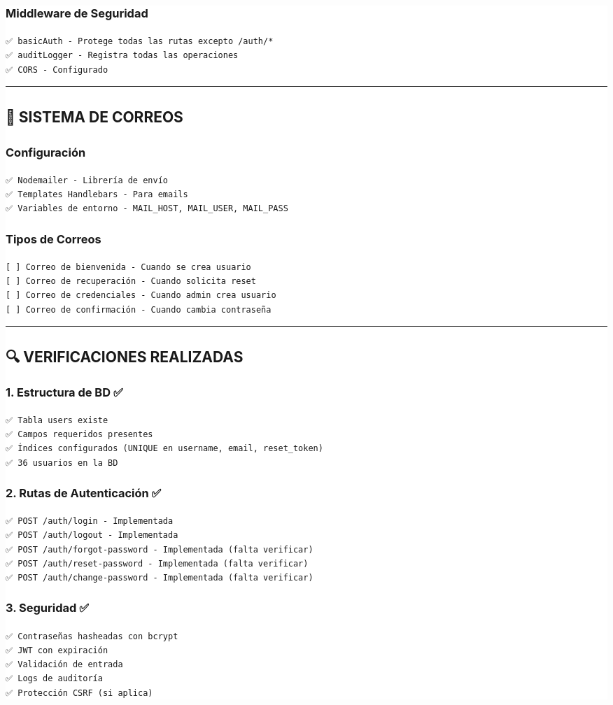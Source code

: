 ### Middleware de Seguridad
```
✅ basicAuth - Protege todas las rutas excepto /auth/*
✅ auditLogger - Registra todas las operaciones
✅ CORS - Configurado
```

---

## 📧 SISTEMA DE CORREOS

### Configuración
```
✅ Nodemailer - Librería de envío
✅ Templates Handlebars - Para emails
✅ Variables de entorno - MAIL_HOST, MAIL_USER, MAIL_PASS
```

### Tipos de Correos
```
[ ] Correo de bienvenida - Cuando se crea usuario
[ ] Correo de recuperación - Cuando solicita reset
[ ] Correo de credenciales - Cuando admin crea usuario
[ ] Correo de confirmación - Cuando cambia contraseña
```

---

## 🔍 VERIFICACIONES REALIZADAS

### 1. Estructura de BD ✅
```
✅ Tabla users existe
✅ Campos requeridos presentes
✅ Índices configurados (UNIQUE en username, email, reset_token)
✅ 36 usuarios en la BD
```

### 2. Rutas de Autenticación ✅
```
✅ POST /auth/login - Implementada
✅ POST /auth/logout - Implementada
✅ POST /auth/forgot-password - Implementada (falta verificar)
✅ POST /auth/reset-password - Implementada (falta verificar)
✅ POST /auth/change-password - Implementada (falta verificar)
```

### 3. Seguridad ✅
```
✅ Contraseñas hasheadas con bcrypt
✅ JWT con expiración
✅ Validación de entrada
✅ Logs de auditoría
✅ Protección CSRF (si aplica)
```
